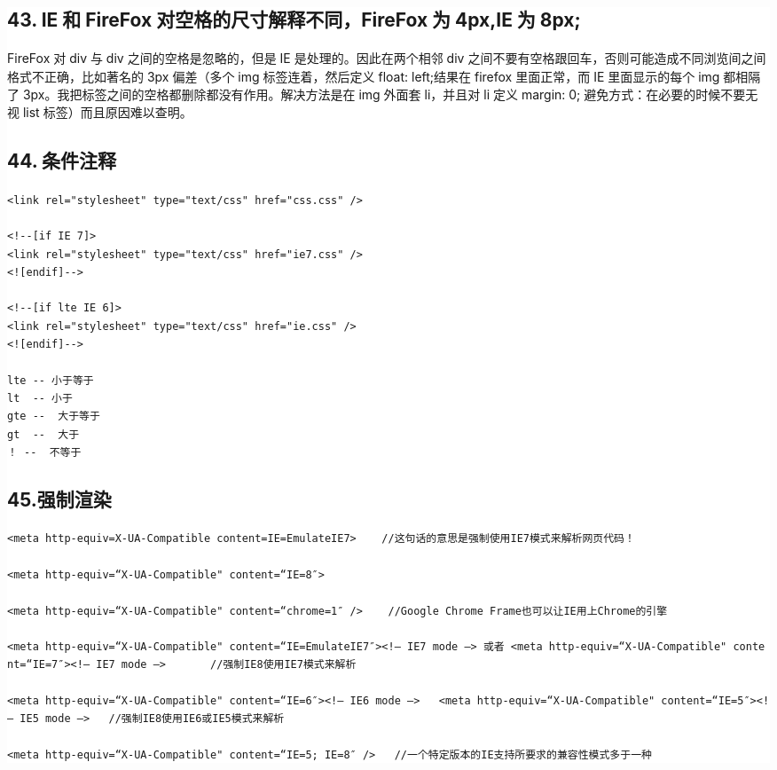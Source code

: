 



## 43. IE 和 FireFox 对空格的尺寸解释不同，FireFox 为 4px,IE 为 8px;

FireFox 对 div 与 div 之间的空格是忽略的，但是 IE 是处理的。因此在两个相邻 div 之间不要有空格跟回车，否则可能造成不同浏览间之间格式不正确，比如著名的 3px 偏差（多个 img 标签连着，然后定义 float: left;结果在 firefox 里面正常，而 IE 里面显示的每个 img 都相隔了 3px。我把标签之间的空格都删除都没有作用。解决方法是在 img 外面套 li，并且对 li 定义 margin: 0; 避免方式：在必要的时候不要无视 list 标签）而且原因难以查明。





## 44. 条件注释

```
<link rel="stylesheet" type="text/css" href="css.css" />

<!--[if IE 7]>
<link rel="stylesheet" type="text/css" href="ie7.css" />
<![endif]-->

<!--[if lte IE 6]>
<link rel="stylesheet" type="text/css" href="ie.css" />
<![endif]-->

lte -- 小于等于
lt  -- 小于
gte --  大于等于
gt  --  大于
！ --  不等于
```





## 45.强制渲染

```
<meta http-equiv=X-UA-Compatible content=IE=EmulateIE7>    //这句话的意思是强制使用IE7模式来解析网页代码！

<meta http-equiv=“X-UA-Compatible" content=“IE=8″>

<meta http-equiv=“X-UA-Compatible" content=“chrome=1″ />    //Google Chrome Frame也可以让IE用上Chrome的引擎

<meta http-equiv=“X-UA-Compatible" content=“IE=EmulateIE7″><!– IE7 mode –> 或者 <meta http-equiv=“X-UA-Compatible" content=“IE=7″><!– IE7 mode –>       //强制IE8使用IE7模式来解析

<meta http-equiv=“X-UA-Compatible" content=“IE=6″><!– IE6 mode –>   <meta http-equiv=“X-UA-Compatible" content=“IE=5″><!– IE5 mode –>   //强制IE8使用IE6或IE5模式来解析

<meta http-equiv=“X-UA-Compatible" content=“IE=5; IE=8″ />   //一个特定版本的IE支持所要求的兼容性模式多于一种
```

